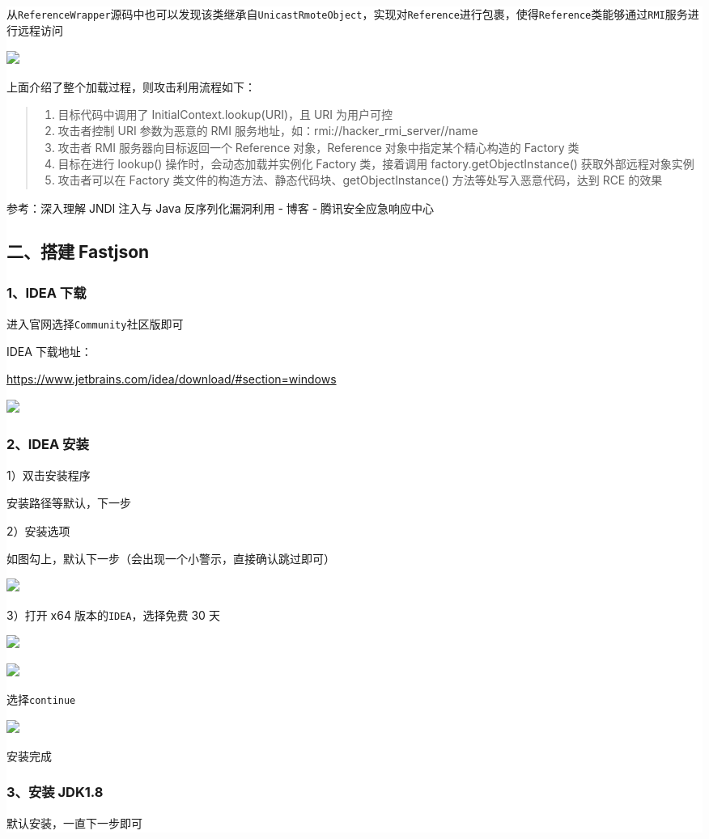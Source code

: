 从`ReferenceWrapper`源码中也可以发现该类继承自`UnicastRmoteObject`，实现对`Reference`进行包裹，使得`Reference`类能够通过`RMI`服务进行远程访问

![](https://mmbiz.qpic.cn/mmbiz_jpg/qq5rfBadR3icfiaC2TEFqM7T31ciavUJGUaODkKNzkWXaFsBNmBu1NRgXeBKicLZksXIOghvrfwMNUicfJ55EdB4TIA/640?wx_fmt=jpeg)

上面介绍了整个加载过程，则攻击利用流程如下：

> 1. 目标代码中调用了 InitialContext.lookup(URI)，且 URI 为用户可控  
> 2. 攻击者控制 URI 参数为恶意的 RMI 服务地址，如：rmi://hacker_rmi_server//name  
> 3. 攻击者 RMI 服务器向目标返回一个 Reference 对象，Reference 对象中指定某个精心构造的 Factory 类  
> 4. 目标在进行 lookup() 操作时，会动态加载并实例化 Factory 类，接着调用 factory.getObjectInstance() 获取外部远程对象实例  
> 5. 攻击者可以在 Factory 类文件的构造方法、静态代码块、getObjectInstance() 方法等处写入恶意代码，达到 RCE 的效果

参考：深入理解 JNDI 注入与 Java 反序列化漏洞利用 - 博客 - 腾讯安全应急响应中心

二、搭建 Fastjson
-------------

### 1、IDEA 下载

进入官网选择`Community`社区版即可

IDEA 下载地址：

https://www.jetbrains.com/idea/download/#section=windows

![](https://mmbiz.qpic.cn/mmbiz_jpg/qq5rfBadR3icfiaC2TEFqM7T31ciavUJGUaz3ncibWjJ482WTDmOicVynfcqG2xSK8frzSn9dR5QX3eIAiagZoFTgWYw/640?wx_fmt=jpeg)

### 2、IDEA 安装

1）双击安装程序

安装路径等默认，下一步

2）安装选项

如图勾上，默认下一步（会出现一个小警示，直接确认跳过即可）

![](https://mmbiz.qpic.cn/mmbiz_jpg/qq5rfBadR3icfiaC2TEFqM7T31ciavUJGUatFWB7NiausNG7uq647h8GG8ibz3vxVicUiaLk2wtDib58LfXibEQttseTUgA/640?wx_fmt=jpeg)

3）打开 x64 版本的`IDEA`，选择免费 30 天

![](https://mmbiz.qpic.cn/mmbiz_jpg/qq5rfBadR3icfiaC2TEFqM7T31ciavUJGUarJriaFow7EUOWKyYep7LSlzJXx6Znj5mibDlw18gONqLtP29EgvNcmibg/640?wx_fmt=jpeg)

![](https://mmbiz.qpic.cn/mmbiz_jpg/qq5rfBadR3icfiaC2TEFqM7T31ciavUJGUaIicEIpWThNOqIVXfplKy7vknSjLw05TFXBV6awBZiaRicy2J6Bic3dhsUg/640?wx_fmt=jpeg)

选择`continue`

![](https://mmbiz.qpic.cn/mmbiz_jpg/qq5rfBadR3icfiaC2TEFqM7T31ciavUJGUammEEZibCnIJIGbrgWWrfAZq71ChVCqH4D3BTia8HOcVAmMGEMJiaPZCMQ/640?wx_fmt=jpeg)

安装完成

### 3、安装 JDK1.8

默认安装，一直下一步即可
